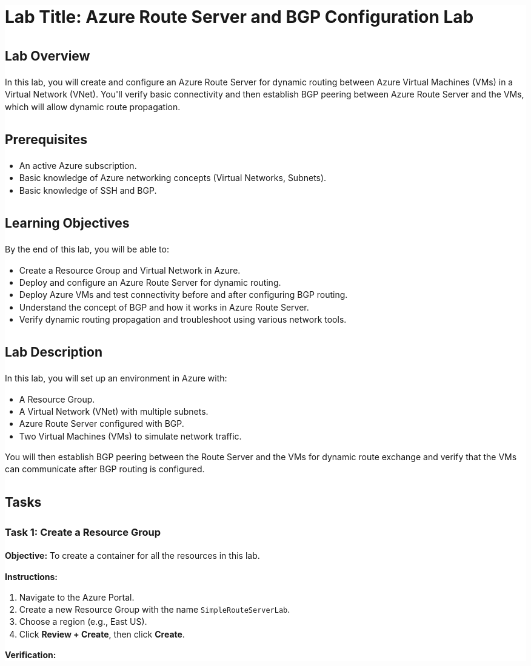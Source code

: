 # Lab Title: Azure Route Server and BGP Configuration Lab

## Lab Overview

In this lab, you will create and configure an Azure Route Server for dynamic routing between Azure Virtual Machines (VMs) in a Virtual Network (VNet). You'll verify basic connectivity and then establish BGP peering between Azure Route Server and the VMs, which will allow dynamic route propagation.

## Prerequisites

- An active Azure subscription.
- Basic knowledge of Azure networking concepts (Virtual Networks, Subnets).
- Basic knowledge of SSH and BGP.

## Learning Objectives

By the end of this lab, you will be able to:

- Create a Resource Group and Virtual Network in Azure.
- Deploy and configure an Azure Route Server for dynamic routing.
- Deploy Azure VMs and test connectivity before and after configuring BGP routing.
- Understand the concept of BGP and how it works in Azure Route Server.
- Verify dynamic routing propagation and troubleshoot using various network tools.

## Lab Description

In this lab, you will set up an environment in Azure with:

- A Resource Group.
- A Virtual Network (VNet) with multiple subnets.
- Azure Route Server configured with BGP.
- Two Virtual Machines (VMs) to simulate network traffic.

You will then establish BGP peering between the Route Server and the VMs for dynamic route exchange and verify that the VMs can communicate after BGP routing is configured.

## Tasks

### Task 1: Create a Resource Group

**Objective:** To create a container for all the resources in this lab.

**Instructions:**

1. Navigate to the Azure Portal.
2. Create a new Resource Group with the name `SimpleRouteServerLab`.
3. Choose a region (e.g., East US).
4. Click **Review + Create**, then click **Create**.

**Verification:**
